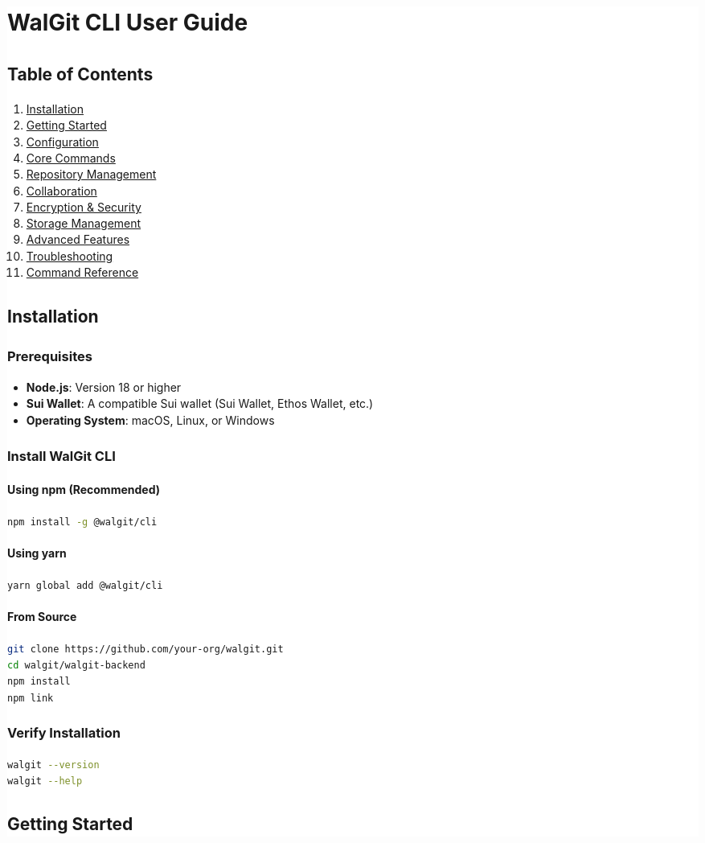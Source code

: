 # WalGit CLI User Guide

## Table of Contents

1. [Installation](#installation)
2. [Getting Started](#getting-started)
3. [Configuration](#configuration)
4. [Core Commands](#core-commands)
5. [Repository Management](#repository-management)
6. [Collaboration](#collaboration)
7. [Encryption & Security](#encryption--security)
8. [Storage Management](#storage-management)
9. [Advanced Features](#advanced-features)
10. [Troubleshooting](#troubleshooting)
11. [Command Reference](#command-reference)

## Installation

### Prerequisites

- **Node.js**: Version 18 or higher
- **Sui Wallet**: A compatible Sui wallet (Sui Wallet, Ethos Wallet, etc.)
- **Operating System**: macOS, Linux, or Windows

### Install WalGit CLI

#### Using npm (Recommended)
```bash
npm install -g @walgit/cli
```

#### Using yarn
```bash
yarn global add @walgit/cli
```

#### From Source
```bash
git clone https://github.com/your-org/walgit.git
cd walgit/walgit-backend
npm install
npm link
```

### Verify Installation
```bash
walgit --version
walgit --help
```

## Getting Started
